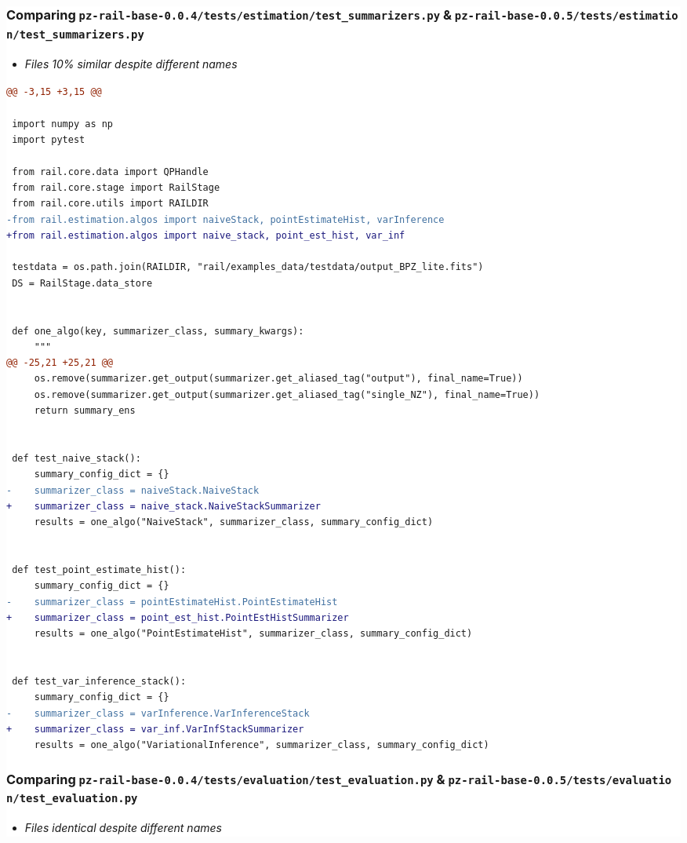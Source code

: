 ### Comparing `pz-rail-base-0.0.4/tests/estimation/test_summarizers.py` & `pz-rail-base-0.0.5/tests/estimation/test_summarizers.py`

 * *Files 10% similar despite different names*

```diff
@@ -3,15 +3,15 @@
 
 import numpy as np
 import pytest
 
 from rail.core.data import QPHandle
 from rail.core.stage import RailStage
 from rail.core.utils import RAILDIR
-from rail.estimation.algos import naiveStack, pointEstimateHist, varInference
+from rail.estimation.algos import naive_stack, point_est_hist, var_inf
 
 testdata = os.path.join(RAILDIR, "rail/examples_data/testdata/output_BPZ_lite.fits")
 DS = RailStage.data_store
 
 
 def one_algo(key, summarizer_class, summary_kwargs):
     """
@@ -25,21 +25,21 @@
     os.remove(summarizer.get_output(summarizer.get_aliased_tag("output"), final_name=True))
     os.remove(summarizer.get_output(summarizer.get_aliased_tag("single_NZ"), final_name=True))
     return summary_ens
 
 
 def test_naive_stack():
     summary_config_dict = {}
-    summarizer_class = naiveStack.NaiveStack
+    summarizer_class = naive_stack.NaiveStackSummarizer
     results = one_algo("NaiveStack", summarizer_class, summary_config_dict)
 
 
 def test_point_estimate_hist():
     summary_config_dict = {}
-    summarizer_class = pointEstimateHist.PointEstimateHist
+    summarizer_class = point_est_hist.PointEstHistSummarizer
     results = one_algo("PointEstimateHist", summarizer_class, summary_config_dict)
 
 
 def test_var_inference_stack():
     summary_config_dict = {}
-    summarizer_class = varInference.VarInferenceStack
+    summarizer_class = var_inf.VarInfStackSummarizer
     results = one_algo("VariationalInference", summarizer_class, summary_config_dict)
```

### Comparing `pz-rail-base-0.0.4/tests/evaluation/test_evaluation.py` & `pz-rail-base-0.0.5/tests/evaluation/test_evaluation.py`

 * *Files identical despite different names*

